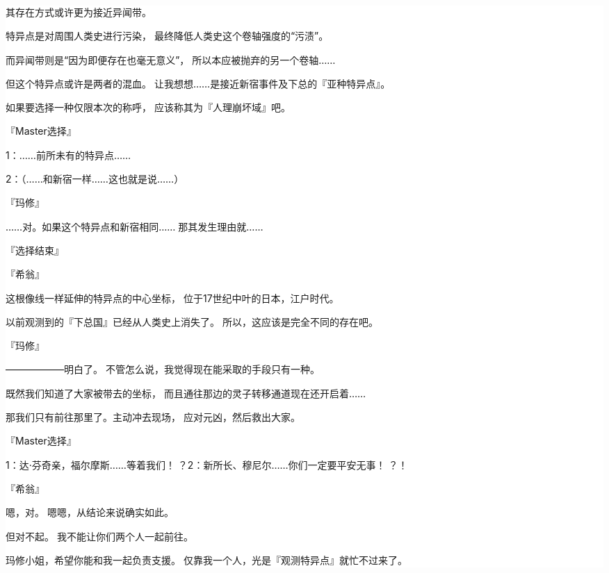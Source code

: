 其存在方式或许更为接近异闻带。

特异点是对周围人类史进行污染，
最终降低人类史这个卷轴强度的“污渍”。

而异闻带则是“因为即便存在也毫无意义”，
所以本应被抛弃的另一个卷轴……

但这个特异点或许是两者的混血。
让我想想……是接近新宿事件及下总的『亚种特异点』。

如果要选择一种仅限本次的称呼，
应该称其为『人理崩坏域』吧。

『Master选择』

1：……前所未有的特异点……

2：（……和新宿一样……这也就是说……）

『玛修』

……对。如果这个特异点和新宿相同……
那其发生理由就……

『选择结束』

『希翁』

这根像线一样延伸的特异点的中心坐标，
位于17世纪中叶的日本，江户时代。

以前观测到的『下总国』已经从人类史上消失了。
所以，这应该是完全不同的存在吧。

『玛修』

——————明白了。
不管怎么说，我觉得现在能采取的手段只有一种。

既然我们知道了大家被带去的坐标，
而且通往那边的灵子转移通道现在还开启着……

那我们只有前往那里了。主动冲去现场，
应对元凶，然后救出大家。

『Master选择』

1：达·芬奇亲，福尔摩斯……等着我们！
？2：新所长、穆尼尔……你们一定要平安无事！
？！

『希翁』

嗯，对。
嗯嗯，从结论来说确实如此。

但对不起。
我不能让你们两个人一起前往。

玛修小姐，希望你能和我一起负责支援。
仅靠我一个人，光是『观测特异点』就忙不过来了。
